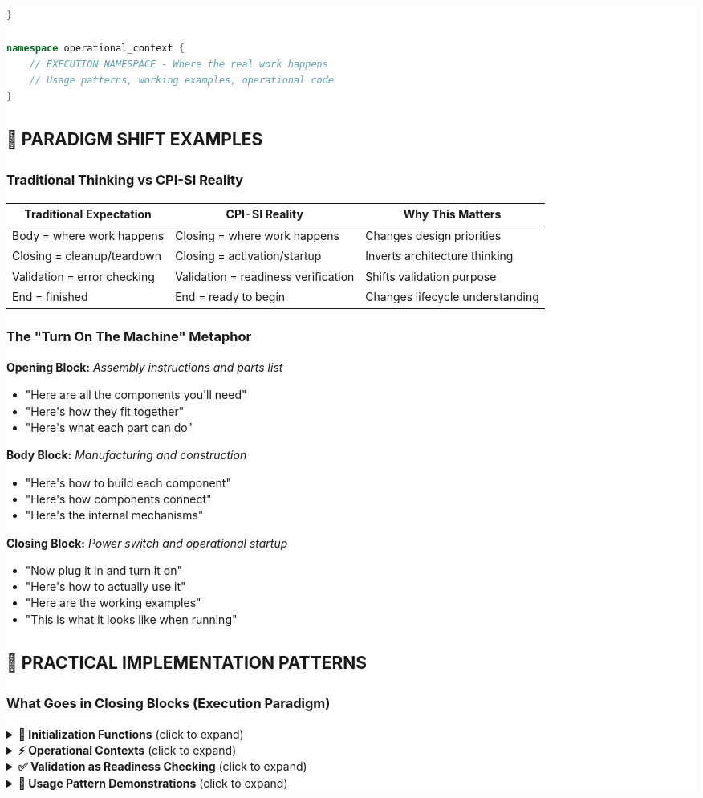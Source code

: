 ```cpp
}

namespace operational_context {
    // EXECUTION NAMESPACE - Where the real work happens
    // Usage patterns, working examples, operational code
}
```

## 🎯 PARADIGM SHIFT EXAMPLES

### **Traditional Thinking vs CPI-SI Reality**

| **Traditional Expectation** | **CPI-SI Reality**                  | **Why This Matters**            |
| --------------------------- | ----------------------------------- | ------------------------------- |
| Body = where work happens   | Closing = where work happens        | Changes design priorities       |
| Closing = cleanup/teardown  | Closing = activation/startup        | Inverts architecture thinking   |
| Validation = error checking | Validation = readiness verification | Shifts validation purpose       |
| End = finished              | End = ready to begin                | Changes lifecycle understanding |

### **The "Turn On The Machine" Metaphor**

**Opening Block:** *Assembly instructions and parts list*
- "Here are all the components you'll need"
- "Here's how they fit together"
- "Here's what each part can do"

**Body Block:** *Manufacturing and construction*
- "Here's how to build each component"
- "Here's how components connect"
- "Here's the internal mechanisms"

**Closing Block:** *Power switch and operational startup*
- "Now plug it in and turn it on"
- "Here's how to actually use it"
- "Here are the working examples"
- "This is what it looks like when running"

## 🔧 PRACTICAL IMPLEMENTATION PATTERNS

### **What Goes in Closing Blocks (Execution Paradigm)**

<details><summary><strong>🔌 Initialization Functions</strong> (click to expand)</summary></details>

<details><summary><strong>⚡ Operational Contexts</strong> (click to expand)</summary></details>

<details><summary><strong>✅ Validation as Readiness Checking</strong> (click to expand)</summary></details>

<details><summary><strong>🎯 Usage Pattern Demonstrations</strong> (click to expand)</summary></details>

